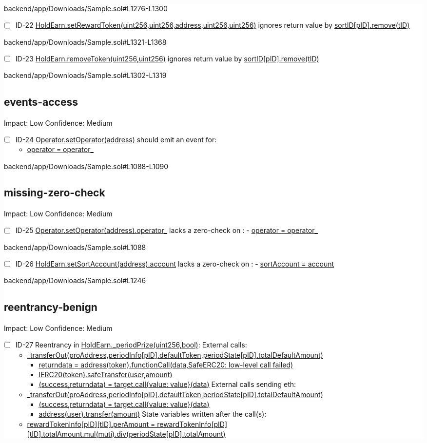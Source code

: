 backend/app/Downloads/Sample.sol#L1276-L1300


 - [ ] ID-22
[HoldEarn.setRewardToken(uint256,uint256,address,uint256,uint256)](backend/app/Downloads/Sample.sol#L1321-L1368) ignores return value by [sortID[pID].remove(tID)](backend/app/Downloads/Sample.sol#L1339)

backend/app/Downloads/Sample.sol#L1321-L1368


 - [ ] ID-23
[HoldEarn.removeToken(uint256,uint256)](backend/app/Downloads/Sample.sol#L1302-L1319) ignores return value by [sortID[pID].remove(tID)](backend/app/Downloads/Sample.sol#L1307)

backend/app/Downloads/Sample.sol#L1302-L1319


## events-access
Impact: Low
Confidence: Medium
 - [ ] ID-24
[Operator.setOperator(address)](backend/app/Downloads/Sample.sol#L1088-L1090) should emit an event for: 
	- [operator = operator_](backend/app/Downloads/Sample.sol#L1089) 

backend/app/Downloads/Sample.sol#L1088-L1090


## missing-zero-check
Impact: Low
Confidence: Medium
 - [ ] ID-25
[Operator.setOperator(address).operator_](backend/app/Downloads/Sample.sol#L1088) lacks a zero-check on :
		- [operator = operator_](backend/app/Downloads/Sample.sol#L1089)

backend/app/Downloads/Sample.sol#L1088


 - [ ] ID-26
[HoldEarn.setSortAccount(address).account](backend/app/Downloads/Sample.sol#L1246) lacks a zero-check on :
		- [sortAccount = account](backend/app/Downloads/Sample.sol#L1247)

backend/app/Downloads/Sample.sol#L1246


## reentrancy-benign
Impact: Low
Confidence: Medium
 - [ ] ID-27
Reentrancy in [HoldEarn._periodPrize(uint256,bool)](backend/app/Downloads/Sample.sol#L1506-L1545):
	External calls:
	- [_transferOut(proAddress,periodInfo[pID].defaultToken,periodState[pID].totalDefaultAmount)](backend/app/Downloads/Sample.sol#L1512)
		- [returndata = address(token).functionCall(data,SafeERC20: low-level call failed)](backend/app/Downloads/Sample.sol#L791)
		- [IERC20(token).safeTransfer(user,amount)](backend/app/Downloads/Sample.sol#L2017)
		- [(success,returndata) = target.call{value: value}(data)](backend/app/Downloads/Sample.sol#L258)
	External calls sending eth:
	- [_transferOut(proAddress,periodInfo[pID].defaultToken,periodState[pID].totalDefaultAmount)](backend/app/Downloads/Sample.sol#L1512)
		- [(success,returndata) = target.call{value: value}(data)](backend/app/Downloads/Sample.sol#L258)
		- [address(user).transfer(amount)](backend/app/Downloads/Sample.sol#L2019)
	State variables written after the call(s):
	- [rewardTokenInfo[pID][tID].perAmount = rewardTokenInfo[pID][tID].totalAmount.mul(muti).div(periodState[pID].totalAmount)](backend/app/Downloads/Sample.sol#L1516)